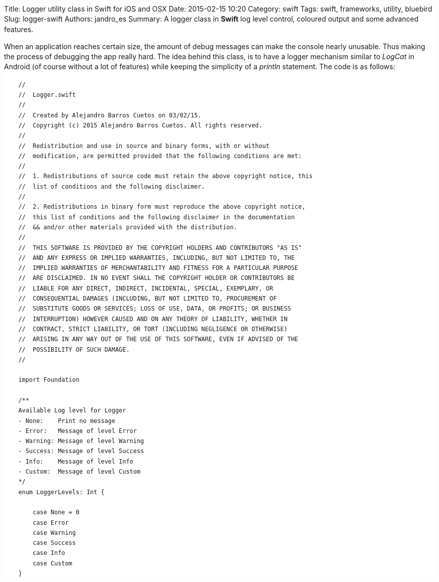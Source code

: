 Title: Logger utility class in Swift for iOS and OSX
Date: 2015-02-15 10:20
Category: swift
Tags: swift, frameworks, utility, bluebird
Slug: logger-swift
Authors: jandro_es
Summary: A logger class in **Swift** log level control, coloured output and some advanced features.

When an application reaches certain size, the amount of debug messages can make the console nearly unusable. Thus making the process of debugging the app really hard. The idea behind this class, is to have a logger mechanism similar to *LogCat* in Android (of course without a lot of features) while keeping the simplicity of a *println* statement. The code is as follows:


~~~~{.language-swift}
	//
	//  Logger.swift
	//
	//  Created by Alejandro Barros Cuetos on 03/02/15.
	//  Copyright (c) 2015 Alejandro Barros Cuetos. All rights reserved.
	//
	//  Redistribution and use in source and binary forms, with or without
	//  modification, are permitted provided that the following conditions are met:
	//
	//  1. Redistributions of source code must retain the above copyright notice, this
	//  list of conditions and the following disclaimer.
	//
	//  2. Redistributions in binary form must reproduce the above copyright notice,
	//  this list of conditions and the following disclaimer in the documentation
	//  && and/or other materials provided with the distribution.
	//
	//  THIS SOFTWARE IS PROVIDED BY THE COPYRIGHT HOLDERS AND CONTRIBUTORS "AS IS"
	//  AND ANY EXPRESS OR IMPLIED WARRANTIES, INCLUDING, BUT NOT LIMITED TO, THE
	//  IMPLIED WARRANTIES OF MERCHANTABILITY AND FITNESS FOR A PARTICULAR PURPOSE
	//  ARE DISCLAIMED. IN NO EVENT SHALL THE COPYRIGHT HOLDER OR CONTRIBUTORS BE
	//  LIABLE FOR ANY DIRECT, INDIRECT, INCIDENTAL, SPECIAL, EXEMPLARY, OR
	//  CONSEQUENTIAL DAMAGES (INCLUDING, BUT NOT LIMITED TO, PROCUREMENT OF
	//  SUBSTITUTE GOODS OR SERVICES; LOSS OF USE, DATA, OR PROFITS; OR BUSINESS
	//  INTERRUPTION) HOWEVER CAUSED AND ON ANY THEORY OF LIABILITY, WHETHER IN
	//  CONTRACT, STRICT LIABILITY, OR TORT (INCLUDING NEGLIGENCE OR OTHERWISE)
	//  ARISING IN ANY WAY OUT OF THE USE OF THIS SOFTWARE, EVEN IF ADVISED OF THE
	//  POSSIBILITY OF SUCH DAMAGE.
	//

	import Foundation

	/**
	Available Log level for Logger
	- None:    Print no message
	- Error:   Message of level Error
	- Warning: Message of level Warning
	- Success: Message of level Success
	- Info:    Message of level Info
	- Custom:  Message of level Custom
	*/
	enum LoggerLevels: Int {
	    
	    case None = 0
	    case Error
	    case Warning
	    case Success
	    case Info
	    case Custom
	}

~~~~